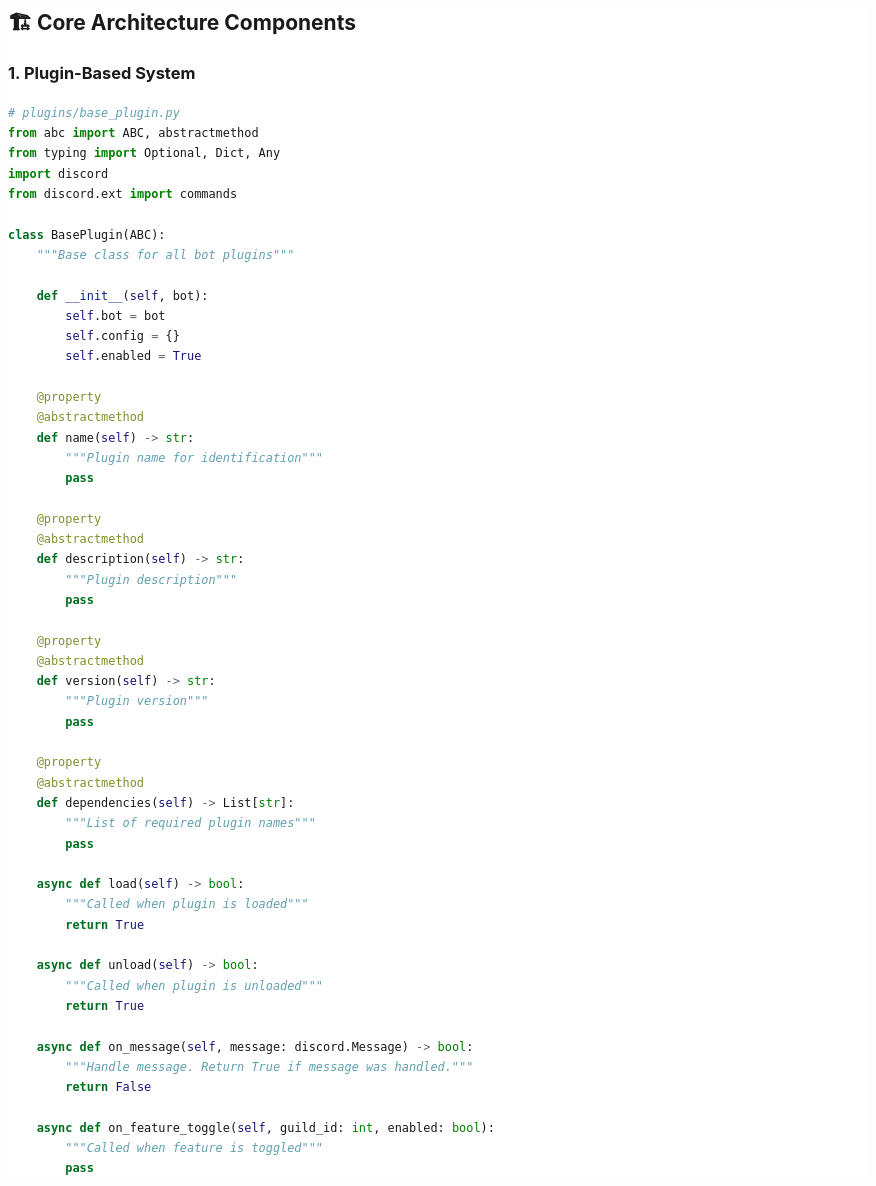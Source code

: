 ## 🏗️ Core Architecture Components

### 1. Plugin-Based System

```python
# plugins/base_plugin.py
from abc import ABC, abstractmethod
from typing import Optional, Dict, Any
import discord
from discord.ext import commands

class BasePlugin(ABC):
    """Base class for all bot plugins"""

    def __init__(self, bot):
        self.bot = bot
        self.config = {}
        self.enabled = True

    @property
    @abstractmethod
    def name(self) -> str:
        """Plugin name for identification"""
        pass

    @property
    @abstractmethod
    def description(self) -> str:
        """Plugin description"""
        pass

    @property
    @abstractmethod
    def version(self) -> str:
        """Plugin version"""
        pass

    @property
    @abstractmethod
    def dependencies(self) -> List[str]:
        """List of required plugin names"""
        pass

    async def load(self) -> bool:
        """Called when plugin is loaded"""
        return True

    async def unload(self) -> bool:
        """Called when plugin is unloaded"""
        return True

    async def on_message(self, message: discord.Message) -> bool:
        """Handle message. Return True if message was handled."""
        return False

    async def on_feature_toggle(self, guild_id: int, enabled: bool):
        """Called when feature is toggled"""
        pass
```
